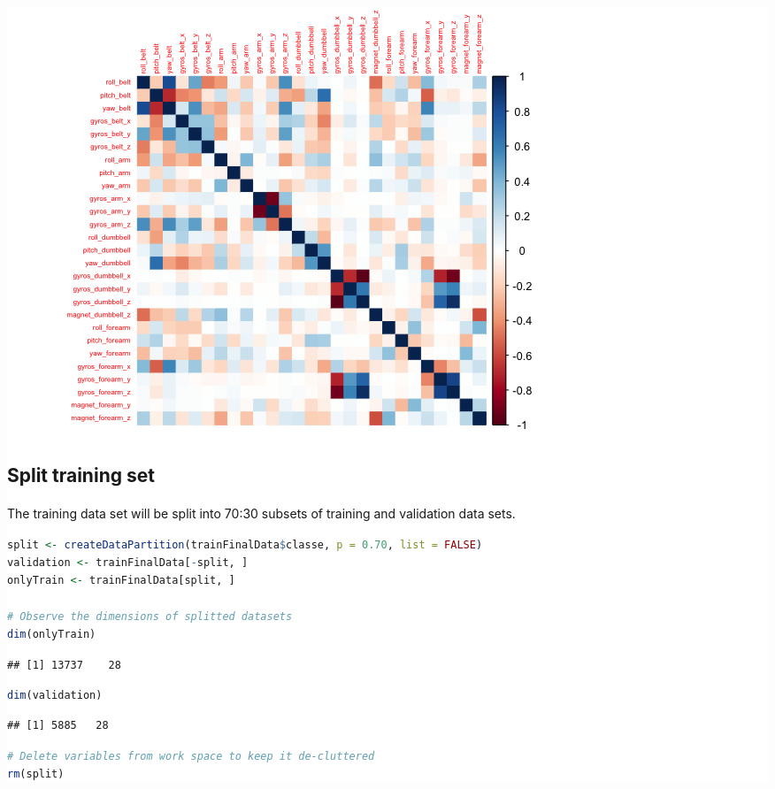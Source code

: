 ![](ProjectReport_PML_files/figure-markdown_github/CorrelationMatrix-1.png)

## Split training set

The training data set will be split into 70:30 subsets of training and
validation data sets.

``` r
split <- createDataPartition(trainFinalData$classe, p = 0.70, list = FALSE)
validation <- trainFinalData[-split, ]
onlyTrain <- trainFinalData[split, ]

# Observe the dimensions of splitted datasets
dim(onlyTrain)
```

    ## [1] 13737    28

``` r
dim(validation)
```

    ## [1] 5885   28

``` r
# Delete variables from work space to keep it de-cluttered
rm(split)
```
